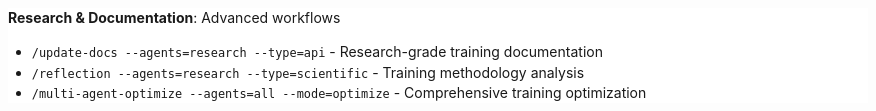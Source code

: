 **Research & Documentation**: Advanced workflows
- `/update-docs --agents=research --type=api` - Research-grade training documentation
- `/reflection --agents=research --type=scientific` - Training methodology analysis
- `/multi-agent-optimize --agents=all --mode=optimize` - Comprehensive training optimization